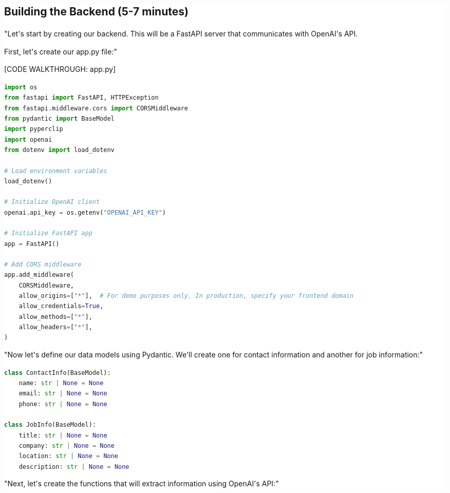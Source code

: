 ## Building the Backend (5-7 minutes)
"Let's start by creating our backend. This will be a FastAPI server that communicates with OpenAI's API.

First, let's create our app.py file:"

[CODE WALKTHROUGH: app.py]
```python
import os
from fastapi import FastAPI, HTTPException
from fastapi.middleware.cors import CORSMiddleware
from pydantic import BaseModel
import pyperclip
import openai
from dotenv import load_dotenv

# Load environment variables
load_dotenv()

# Initialize OpenAI client
openai.api_key = os.getenv("OPENAI_API_KEY")

# Initialize FastAPI app
app = FastAPI()

# Add CORS middleware
app.add_middleware(
    CORSMiddleware,
    allow_origins=["*"],  # For demo purposes only. In production, specify your frontend domain
    allow_credentials=True,
    allow_methods=["*"],
    allow_headers=["*"],
)
```

"Now let's define our data models using Pydantic. We'll create one for contact information and another for job information:"

```python
class ContactInfo(BaseModel):
    name: str | None = None
    email: str | None = None
    phone: str | None = None

class JobInfo(BaseModel):
    title: str | None = None
    company: str | None = None
    location: str | None = None
    description: str | None = None
```

"Next, let's create the functions that will extract information using OpenAI's API:"
